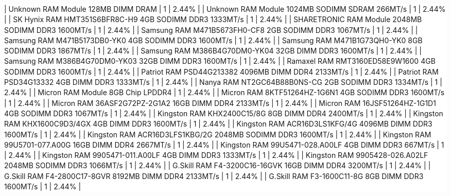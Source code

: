 | Unknown RAM Module 128MB DIMM DRAM                         | 1         | 2.44%   |
| Unknown RAM Module 1024MB SODIMM SDRAM 266MT/s             | 1         | 2.44%   |
| SK Hynix RAM HMT351S6BFR8C-H9 4GB SODIMM DDR3 1333MT/s     | 1         | 2.44%   |
| SHARETRONIC RAM Module 2048MB SODIMM DDR3 1600MT/s         | 1         | 2.44%   |
| Samsung RAM M471B5673FH0-CF8 2GB SODIMM DDR3 1067MT/s      | 1         | 2.44%   |
| Samsung RAM M471B5173DB0-YK0 4GB SODIMM DDR3 1600MT/s      | 1         | 2.44%   |
| Samsung RAM M471B1G73QH0-YK0 8GB SODIMM DDR3 1867MT/s      | 1         | 2.44%   |
| Samsung RAM M386B4G70DM0-YK04 32GB DIMM DDR3 1600MT/s      | 1         | 2.44%   |
| Samsung RAM M386B4G70DM0-YK03 32GB DIMM DDR3 1600MT/s      | 1         | 2.44%   |
| Ramaxel RAM RMT3160ED58E9W1600 4GB SODIMM DDR3 1600MT/s    | 1         | 2.44%   |
| Patriot RAM PSD44G213382 4096MB DIMM DDR4 2133MT/s         | 1         | 2.44%   |
| Patriot RAM PSD34G13332 4GB DIMM DDR3 1333MT/s             | 1         | 2.44%   |
| Nanya RAM NT2GC64B88B0NS-CG 2GB SODIMM DDR3 1334MT/s       | 1         | 2.44%   |
| Micron RAM Module 8GB Chip LPDDR4                          | 1         | 2.44%   |
| Micron RAM 8KTF51264HZ-1G6N1 4GB SODIMM DDR3 1600MT/s      | 1         | 2.44%   |
| Micron RAM 36ASF2G72PZ-2G1A2 16GB DIMM DDR4 2133MT/s       | 1         | 2.44%   |
| Micron RAM 16JSF51264HZ-1G1D1 4GB SODIMM DDR3 1067MT/s     | 1         | 2.44%   |
| Kingston RAM KHX2400C15/8G 8GB DIMM DDR4 2400MT/s          | 1         | 2.44%   |
| Kingston RAM KHX1600C9D3/4GX 4GB DIMM DDR3 1600MT/s        | 1         | 2.44%   |
| Kingston RAM ACR16D3LS1KFG/4G 4096MB DIMM DDR3 1600MT/s    | 1         | 2.44%   |
| Kingston RAM ACR16D3LFS1KBG/2G 2048MB SODIMM DDR3 1600MT/s | 1         | 2.44%   |
| Kingston RAM 99U5701-077.A00G 16GB DIMM DDR4 2667MT/s      | 1         | 2.44%   |
| Kingston RAM 99U5471-028.A00LF 4GB DIMM DDR3 667MT/s       | 1         | 2.44%   |
| Kingston RAM 9905471-011.A00LF 4GB DIMM DDR3 1333MT/s      | 1         | 2.44%   |
| Kingston RAM 9905428-026.A02LF 2048MB SODIMM DDR3 1066MT/s | 1         | 2.44%   |
| G.Skill RAM F4-3200C16-16GVK 16GB DIMM DDR4 3200MT/s       | 1         | 2.44%   |
| G.Skill RAM F4-2800C17-8GVR 8192MB DIMM DDR4 2133MT/s      | 1         | 2.44%   |
| G.Skill RAM F3-1600C11-8G 8GB DIMM DDR3 1600MT/s           | 1         | 2.44%   |
